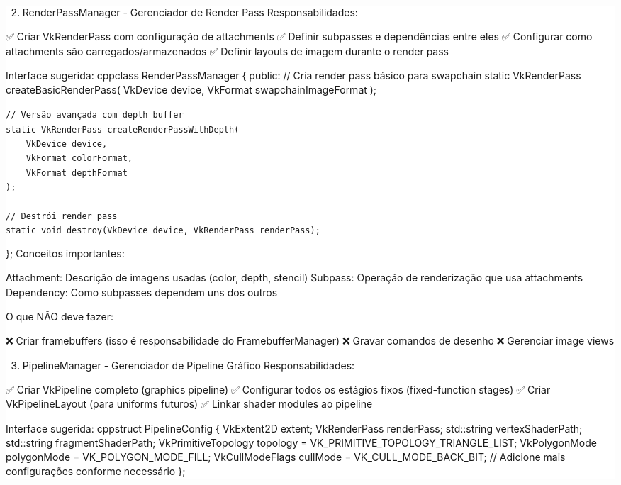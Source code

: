 
2. RenderPassManager - Gerenciador de Render Pass
Responsabilidades:

✅ Criar VkRenderPass com configuração de attachments
✅ Definir subpasses e dependências entre eles
✅ Configurar como attachments são carregados/armazenados
✅ Definir layouts de imagem durante o render pass

Interface sugerida:
cppclass RenderPassManager {
public:
    // Cria render pass básico para swapchain
    static VkRenderPass createBasicRenderPass(
        VkDevice device, 
        VkFormat swapchainImageFormat
    );
    
    // Versão avançada com depth buffer
    static VkRenderPass createRenderPassWithDepth(
        VkDevice device,
        VkFormat colorFormat,
        VkFormat depthFormat
    );
    
    // Destrói render pass
    static void destroy(VkDevice device, VkRenderPass renderPass);
};
Conceitos importantes:

Attachment: Descrição de imagens usadas (color, depth, stencil)
Subpass: Operação de renderização que usa attachments
Dependency: Como subpasses dependem uns dos outros

O que NÃO deve fazer:

❌ Criar framebuffers (isso é responsabilidade do FramebufferManager)
❌ Gravar comandos de desenho
❌ Gerenciar image views


3. PipelineManager - Gerenciador de Pipeline Gráfico
Responsabilidades:

✅ Criar VkPipeline completo (graphics pipeline)
✅ Configurar todos os estágios fixos (fixed-function stages)
✅ Criar VkPipelineLayout (para uniforms futuros)
✅ Linkar shader modules ao pipeline

Interface sugerida:
cppstruct PipelineConfig {
    VkExtent2D extent;
    VkRenderPass renderPass;
    std::string vertexShaderPath;
    std::string fragmentShaderPath;
    VkPrimitiveTopology topology = VK_PRIMITIVE_TOPOLOGY_TRIANGLE_LIST;
    VkPolygonMode polygonMode = VK_POLYGON_MODE_FILL;
    VkCullModeFlags cullMode = VK_CULL_MODE_BACK_BIT;
    // Adicione mais configurações conforme necessário
};
